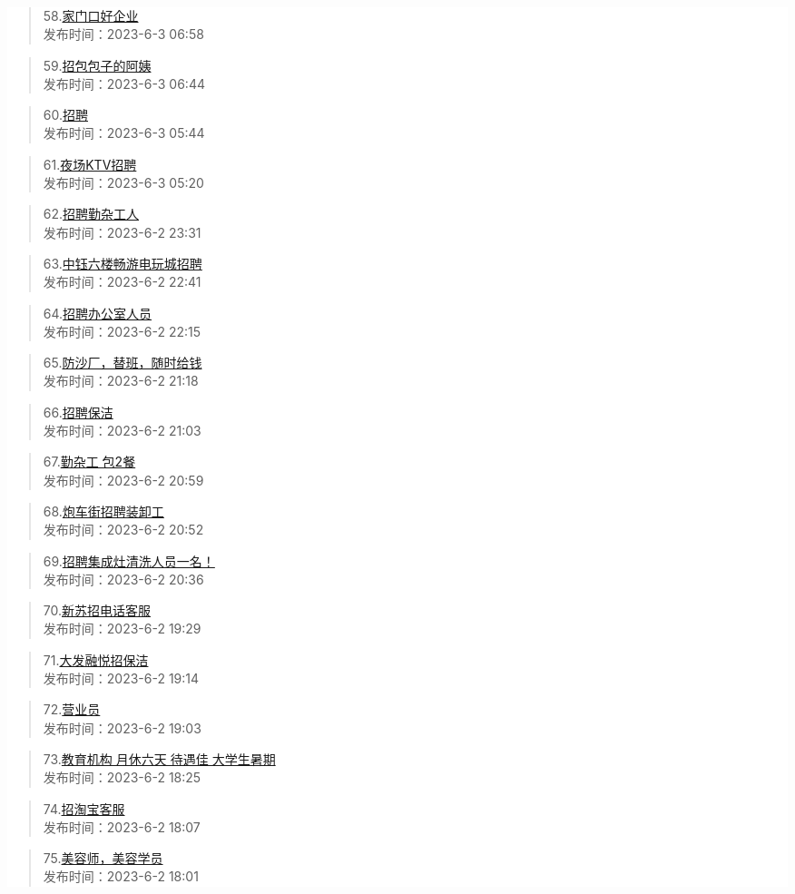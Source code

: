 >58.[家门口好企业](https://www.pzzc.net/forum.php?mod=viewthread&tid=10314325)<br>
>发布时间：2023-6-3 06:58

>59.[招包包子的阿姨](https://www.pzzc.net/forum.php?mod=viewthread&tid=10314322)<br>
>发布时间：2023-6-3 06:44

>60.[招聘](https://www.pzzc.net/forum.php?mod=viewthread&tid=10314320)<br>
>发布时间：2023-6-3 05:44

>61.[夜场KTV招聘](https://www.pzzc.net/forum.php?mod=viewthread&tid=10314317)<br>
>发布时间：2023-6-3 05:20

>62.[招聘勤杂工人](https://www.pzzc.net/forum.php?mod=viewthread&tid=10314306)<br>
>发布时间：2023-6-2 23:31

>63.[中钰六楼畅游电玩城招聘](https://www.pzzc.net/forum.php?mod=viewthread&tid=10314296)<br>
>发布时间：2023-6-2 22:41

>64.[招聘办公室人员](https://www.pzzc.net/forum.php?mod=viewthread&tid=10314293)<br>
>发布时间：2023-6-2 22:15

>65.[防沙厂，替班，随时给钱](https://www.pzzc.net/forum.php?mod=viewthread&tid=10314287)<br>
>发布时间：2023-6-2 21:18

>66.[招聘保洁](https://www.pzzc.net/forum.php?mod=viewthread&tid=10314284)<br>
>发布时间：2023-6-2 21:03

>67.[勤杂工 包2餐](https://www.pzzc.net/forum.php?mod=viewthread&tid=10314283)<br>
>发布时间：2023-6-2 20:59

>68.[炮车街招聘装卸工](https://www.pzzc.net/forum.php?mod=viewthread&tid=10314277)<br>
>发布时间：2023-6-2 20:52

>69.[招聘集成灶清洗人员一名！](https://www.pzzc.net/forum.php?mod=viewthread&tid=10314272)<br>
>发布时间：2023-6-2 20:36

>70.[新苏招电话客服](https://www.pzzc.net/forum.php?mod=viewthread&tid=10314263)<br>
>发布时间：2023-6-2 19:29

>71.[大发融悦招保洁](https://www.pzzc.net/forum.php?mod=viewthread&tid=10314262)<br>
>发布时间：2023-6-2 19:14

>72.[营业员](https://www.pzzc.net/forum.php?mod=viewthread&tid=10314257)<br>
>发布时间：2023-6-2 19:03

>73.[教育机构 月休六天 待遇佳 大学生暑期](https://www.pzzc.net/forum.php?mod=viewthread&tid=10314251)<br>
>发布时间：2023-6-2 18:25

>74.[招淘宝客服](https://www.pzzc.net/forum.php?mod=viewthread&tid=10314245)<br>
>发布时间：2023-6-2 18:07

>75.[美容师，美容学员](https://www.pzzc.net/forum.php?mod=viewthread&tid=10314243)<br>
>发布时间：2023-6-2 18:01

